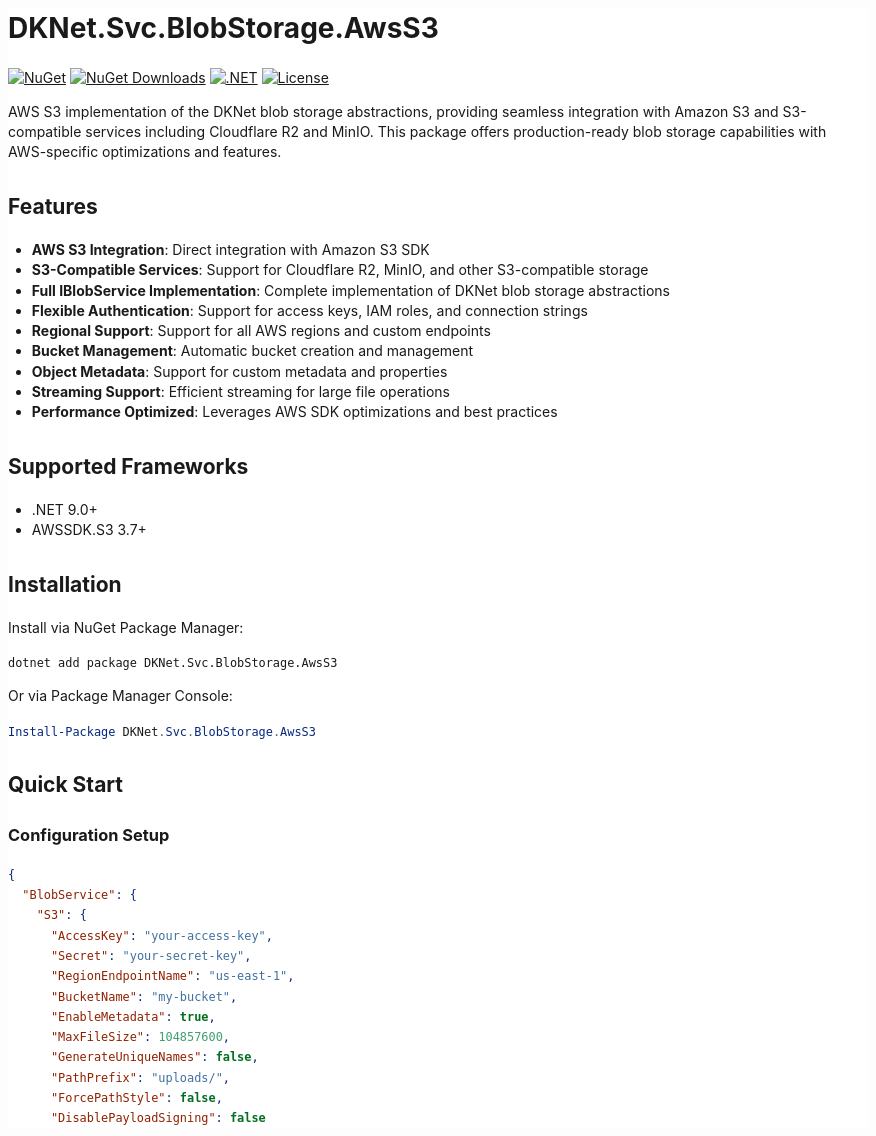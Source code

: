 # DKNet.Svc.BlobStorage.AwsS3

[![NuGet](https://img.shields.io/nuget/v/DKNet.Svc.BlobStorage.AwsS3)](https://www.nuget.org/packages/DKNet.Svc.BlobStorage.AwsS3/)
[![NuGet Downloads](https://img.shields.io/nuget/dt/DKNet.Svc.BlobStorage.AwsS3)](https://www.nuget.org/packages/DKNet.Svc.BlobStorage.AwsS3/)
[![.NET](https://img.shields.io/badge/.NET-9.0-blue)](https://dotnet.microsoft.com/)
[![License](https://img.shields.io/badge/License-MIT-green.svg)](../../../../../LICENSE)

AWS S3 implementation of the DKNet blob storage abstractions, providing seamless integration with Amazon S3 and
S3-compatible services including Cloudflare R2 and MinIO. This package offers production-ready blob storage capabilities
with AWS-specific optimizations and features.

## Features

- **AWS S3 Integration**: Direct integration with Amazon S3 SDK
- **S3-Compatible Services**: Support for Cloudflare R2, MinIO, and other S3-compatible storage
- **Full IBlobService Implementation**: Complete implementation of DKNet blob storage abstractions
- **Flexible Authentication**: Support for access keys, IAM roles, and connection strings
- **Regional Support**: Support for all AWS regions and custom endpoints
- **Bucket Management**: Automatic bucket creation and management
- **Object Metadata**: Support for custom metadata and properties
- **Streaming Support**: Efficient streaming for large file operations
- **Performance Optimized**: Leverages AWS SDK optimizations and best practices

## Supported Frameworks

- .NET 9.0+
- AWSSDK.S3 3.7+

## Installation

Install via NuGet Package Manager:

```bash
dotnet add package DKNet.Svc.BlobStorage.AwsS3
```

Or via Package Manager Console:

```powershell
Install-Package DKNet.Svc.BlobStorage.AwsS3
```

## Quick Start

### Configuration Setup

```json
{
  "BlobService": {
    "S3": {
      "AccessKey": "your-access-key",
      "Secret": "your-secret-key",
      "RegionEndpointName": "us-east-1",
      "BucketName": "my-bucket",
      "EnableMetadata": true,
      "MaxFileSize": 104857600,
      "GenerateUniqueNames": false,
      "PathPrefix": "uploads/",
      "ForcePathStyle": false,
      "DisablePayloadSigning": false
```